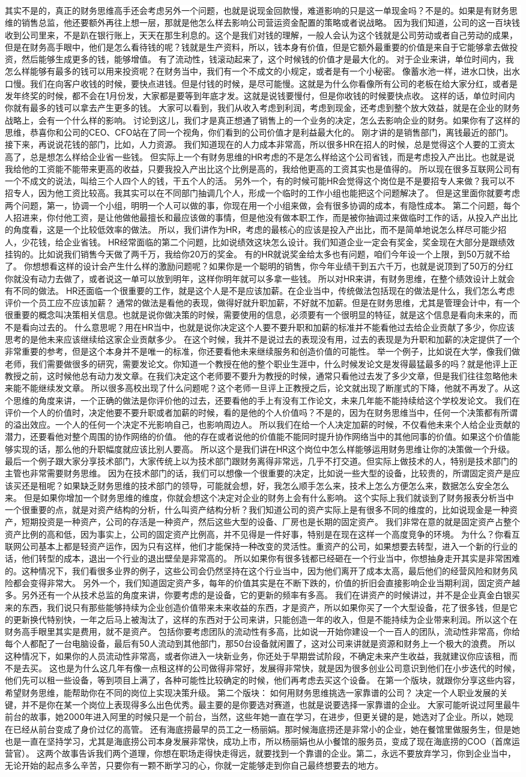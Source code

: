 其实不是的，真正的财务思维高手还会考虑另外一个问题，也就是说现金回款慢，难道影响的只是这一单现金吗？不是的。如果是有财务思维的销售总监，他还要额外再往上想一层，那就是他怎么样去影响公司营运资金配置的策略或者说战略。
因为我们知道，公司的这一百块钱收到公司里来，不是趴在银行账上，天天在那生利息的。这个是我们对钱的理解，一般人会认为这个钱就是公司劳动或者自己劳动的成果，但是在财务高手眼中，他们是怎么看待钱的呢？钱就是生产资料，所以，钱本身有价值，但是它额外最重要的价值是来自于它能够拿去做投资，然后能够生成更多的钱，能够增值。
有了流动性，钱滚动起来了，这个时候钱的价值才是最大化的。
对于企业来讲，单位时间内，我怎么样能够有最多的钱可以用来投资呢？在财务当中，我们有一个不成文的小规定，或者是有一个小秘密。
像蓄水池一样，进水口快，出水口慢。我们在向客户收钱的时候，要快点进钱。但是付钱的时候，是尽可能慢。这就是为什么你看像所有公司的老板在给大家分红，或者是发年终奖的时候，都不会在1月份发，大家都是要等到年底才发。这就是说钱要慢付，但是你收钱的时候要快点收。
这样的话，单位时间内你就有最多的钱可以拿去产生更多的钱。
大家可以看到，我们从收入考虑到利润，考虑到现金，还考虑到整个放大效益，就是在企业的财务战略上，会有一个什么样的影响。
讨论到这儿，我们才是真正想通了销售上的一个业务的决定，怎么去影响企业的财务。如果你有了这样的思维，恭喜你和公司的CEO、CFO站在了同一个视角，你们看到的公司价值才是利益最大化的。
刚才讲的是销售部门，离钱最近的部门。
接下来，再说说花钱的部门，比如，人力资源。
我们知道现在的人力成本非常高，所以很多HR在招人的时候，总是觉得这个人要的工资太高了，总是想怎么样给企业省一些钱。
但实际上一个有财务思维的HR考虑的不是怎么样给这个公司省钱，而是考虑投入产出比。也就是说我给他的工资能不能带来更高的收益，只要我投入产出比这个比例是高的，我给他更高的工资其实也是值得的。
所以现在很多互联网公司有一个不成文的说法，叫给三个人四个人的钱，干五个人的活。
另外一个，有的时候可能HR会觉得这个岗位是不是要招专人来做？我可以不招专人，因为他工资比较高。我其实可以在不同部门抽调几个人，形成一个临时的工作小组也能把这个问题解决了。
但是这里面你就要考虑两个问题，第一，协调一个小组，明明一个人可以做的事，你现在用一个小组来做，会有很多协调的成本，有隐性成本。
第二个问题，每个人招进来，你付他工资，是让他做他最擅长和最应该做的事情，但是他没有做本职工作，而是被你抽调过来做临时工作的话，从投入产出比的角度看，这是一个比较低效率的做法。
所以，我们讲作为HR，考虑的最核心的应该是投入产出比，而不是简单地说怎么样尽可能少招人，少花钱，给企业省钱。
HR经常面临的第二个问题，比如说绩效这块怎么设计。我们知道企业一定会有奖金，奖金现在大部分是跟绩效挂钩的。比如说我们销售今天做了两千万，我给你20万的奖金。
有的HR就说奖金给太多也有问题，咱们今年设一个上限，到50万就不给了。
你想想看这样的设计会产生什么样的激励问题呢？如果你是一个聪明的销售，你今年业绩干到五六千万，也就是说顶到了50万的分红你就没有动力去做了，或者说这一单可以放到明年，这样你明年就可以多拿一些钱。
所以对HR来讲，有财务思维，在整个绩效设计上就会有不同的做法。
HR还面临一个很重要的工作，就是这个人是不是应该加薪。在企业当中，传统做法包括现在的做法是什么，我们怎么考虑评价一个员工应不应该加薪？
通常的做法是看他的表现，做得好就升职加薪，不好就不加薪。但是在财务思维，尤其是管理会计中，有一个很重要的概念叫决策相关信息。也就是说你做决策的时候，需要使用的信息，必须要有一个很明显的特征，就是这个信息是看向未来的，而不是看向过去的。
什么意思呢？用在HR当中，也就是说你决定这个人要不要升职和加薪的标准并不能看他过去给企业贡献了多少，你应该思考的是他未来应该继续给这家企业贡献多少。
在这个时候，我并不是说过去的表现没有用，过去的表现是为升职和加薪的决定提供了一个非常重要的参考，但是这个本身并不是唯一的标准，你还要看他未来继续服务和创造价值的可能性。
举一个例子，比如说在大学，像我们做老师，我们需要做很多的研究，需要发论文。你知道一个教授在他的整个职业生涯中，什么时候发论文是发得最猛最多的吗？就是他评上正教授之前，这时候他总有动力发文章。在我们决定这个老师要不要升为教授的时候，通常只看他过去发了多少文章，但是我们往往忽略他未来能不能继续发文章。
所以很多高校出现了什么问题呢？这个老师一旦评上正教授之后，论文就出现了断崖式的下降，他就不再发了。从这个思维的角度来讲，一个正确的做法是你评价他的过去，还要看他的手上有没有工作论文，未来几年能不能持续给这个学校发论文。
我们在评价一个人的价值时，决定他要不要升职或者加薪的时候，看的是他的个人价值吗？不是的，因为在财务思维当中，任何一个决策都有所谓的溢出效应。一个人的任何一个决定不光影响自己，也影响周边人。
所以我们在给一个人决定加薪的时候，不仅看他未来个人给企业贡献的潜力，还要看他对整个周围的协作网络的价值。
他的存在或者说他的价值能不能同时提升协作网络当中的其他同事的价值。如果这个价值能够实现的话，那么他的升职幅度就应该比别人要高。
所以这个是我们讲在HR这个岗位中怎么样能够运用财务思维让你的决策做一个升级。
最后一个例子跟大家分享技术部门，大家传统上以为技术部门跟财务离得非常远，几乎不打交道。但实际上做技术的人，特别是技术部门的主管也非常需要财务思维。
因为在技术部门的话，我们可以想像一个很重要的决定，比如说一些大型的设备，比较贵的，所谓固定资产是应该买还是租呢？如果缺乏财务思维的技术部门的领导，可能就会想，好，我怎么顺手怎么来，技术上怎么方便怎么来，数据怎么安全怎么来。
但是如果你增加一个财务思维的维度，你就会想这个决定对企业的财务上会有什么影响。
这个实际上我们就谈到了财务报表分析当中一个很重要的点，就是对资产结构的分析，什么叫资产结构分析？我们知道公司的资产实际上是有很多不同的维度的，比如说现金是一种资产，短期投资是一种资产，公司的存活是一种资产，然后这些大型的设备、厂房也是长期的固定资产。
我们非常在意的就是固定资产占整个资产比例的高和低，因为事实上，公司的固定资产比例高，并不见得是一件好事，特别是在现在这样一个高度竞争的环境。
为什么？你看互联网公司基本上都是轻资产运作，因为只有这样，他们才能保持一种改变的灵活性。重资产的公司，如果想要去转型，进入一个新的行业的话，他们转型的成本，退出一个行业的退出壁垒是非常高的。
所以如果你有很多钱都已经砸在一个行业当中，你想抽身走开其实是非常困难的。这种情况下，我们看很多业界的例子，这些公司会仍然坚持在这个行业当中，因为他们离开了成本太高，最后他们的经营风险和财务风险都会变得非常大。
另外一个，我们知道固定资产多，每年的价值其实是在不断下跌的，价值的折旧会直接影响企业当期利润，固定资产越多。另外还有一个从技术总监的角度来讲，你要考虑的是设备，它的更新的频率有多高。
我们在讲资产的时候讲过，并不是企业真金白银买来的东西，我们说只有那些能够持续为企业创造价值带来未来收益的东西，才是资产，所以如果你买了一个大型设备，花了很多钱，但是它的更新换代特别快，一年之后马上被淘汰了，这样的东西对于公司来讲，只能创造一年的收入，但是不能持续为企业带来利润。所以这个在财务高手眼里其实是费用，就不是资产。
包括你要考虑团队的流动性有多高，比如说一开始你建设一个一百人的团队，流动性非常高，你给每个人都配了一台电脑设备，最后有50人流动到其他部门，那50台设备就闲置了，这对公司来讲就是资源和财务上一个极大的浪费。
所以这种情况下，如果你的人员流动性非常高，或者你进入一块新业务，你还处于早期尝试阶段，不确定未来产生收益，我就建议你应该租，而不是去买。
这也是为什么这几年有像一点租这样的公司做得非常好，发展得非常快，就是因为很多创业公司意识到他们在小步迭代的时候，他们先可以租一些设备，等到项目上满了，各种可能性比较确定的时候，他们再考虑去买这个设备。
在第一个版块，就跟你分享这些内容，希望财务思维，能帮助你在不同的岗位上实现决策升级。
第二个版块：
如何用财务思维挑选一家靠谱的公司？
决定一个人职业发展的关键，并不是你在某一个岗位上表现得多么出色优秀。最主要的是你要选对赛道，也就是说要选择一家靠谱的企业。
大家可能听说过阿里最牛前台的故事，她2000年进入阿里的时候只是一个前台，当然，这些年她一直在学习，在进步，但更关键的是，她选对了企业。所以，她现在已经从前台变成了身价过亿的高管。
还有海底捞最早的员工之一杨丽娟。那时候海底捞还是非常小的企业，她在餐馆里做服务生，但是她也是一直在坚持学习，尤其是海底捞公司本身发展非常快，成功上市，所以杨丽娟也从小餐馆的服务员，变成了现在海底捞的COO（首席运营官）。
这两个故事告诉我们两个道理，你想在职场走得快走得远，就要找到一个靠谱的企业。第二，永远不要放弃学习，你到企业当中，无论开始的起点多么辛苦，只要你有一颗不断学习的心，你就一定能够走到你自己最终想要去的地方。